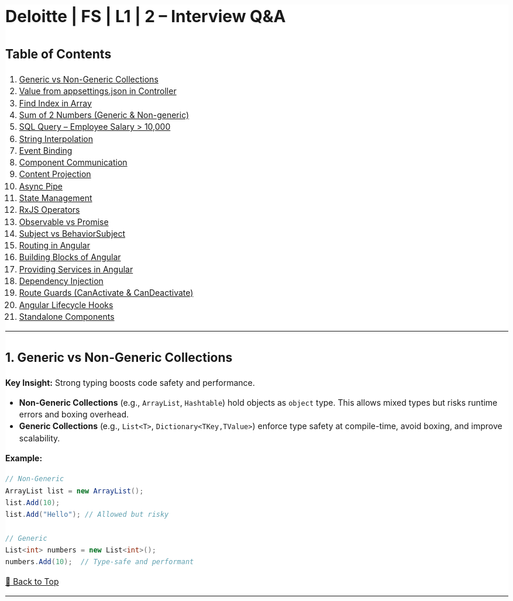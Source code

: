 
# Deloitte | FS | L1 | 2 – Interview Q&A

## Table of Contents
1. [Generic vs Non-Generic Collections](#1-generic-vs-non-generic-collections)
2. [Value from appsettings.json in Controller](#2-value-from-appsettingsjson-in-controller)
3. [Find Index in Array](#3-find-index-in-array)
4. [Sum of 2 Numbers (Generic & Non-generic)](#4-sum-of-2-numbers-generic--non-generic)
5. [SQL Query – Employee Salary > 10,000](#5-sql-query--employee-salary--10000)
6. [String Interpolation](#6-string-interpolation)
7. [Event Binding](#7-event-binding)
8. [Component Communication](#8-component-communication)
9. [Content Projection](#9-content-projection)
10. [Async Pipe](#10-async-pipe)
11. [State Management](#11-state-management)
12. [RxJS Operators](#12-rxjs-operators)
13. [Observable vs Promise](#13-observable-vs-promise)
14. [Subject vs BehaviorSubject](#14-subject-vs-behaviorsubject)
15. [Routing in Angular](#15-routing-in-angular)
16. [Building Blocks of Angular](#16-building-blocks-of-angular)
17. [Providing Services in Angular](#17-providing-services-in-angular)
18. [Dependency Injection](#18-dependency-injection)
19. [Route Guards (CanActivate & CanDeactivate)](#19-route-guards-canactivate--candeactivate)
20. [Angular Lifecycle Hooks](#20-angular-lifecycle-hooks)
21. [Standalone Components](#21-standalone-components)

---

## 1. Generic vs Non-Generic Collections
**Key Insight:** Strong typing boosts code safety and performance.

- **Non-Generic Collections** (e.g., `ArrayList`, `Hashtable`) hold objects as `object` type. This allows mixed types but risks runtime errors and boxing overhead.
- **Generic Collections** (e.g., `List<T>`, `Dictionary<TKey,TValue>`) enforce type safety at compile-time, avoid boxing, and improve scalability.

**Example:**
```csharp
// Non-Generic
ArrayList list = new ArrayList();
list.Add(10);
list.Add("Hello"); // Allowed but risky

// Generic
List<int> numbers = new List<int>();
numbers.Add(10);  // Type-safe and performant
````

[🔼 Back to Top](#table-of-contents)

---
